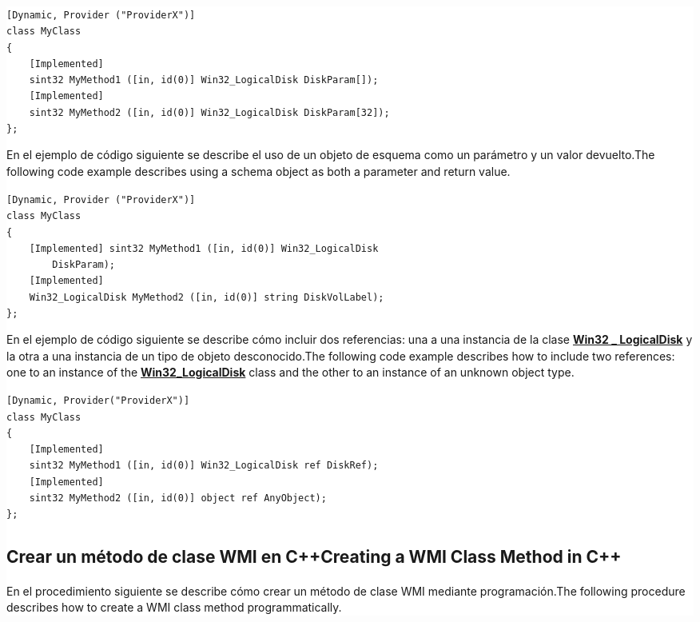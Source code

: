 ``` syntax
[Dynamic, Provider ("ProviderX")]
class MyClass
{
    [Implemented] 
    sint32 MyMethod1 ([in, id(0)] Win32_LogicalDisk DiskParam[]);
    [Implemented] 
    sint32 MyMethod2 ([in, id(0)] Win32_LogicalDisk DiskParam[32]);
};
```

<span data-ttu-id="f167f-170">En el ejemplo de código siguiente se describe el uso de un objeto de esquema como un parámetro y un valor devuelto.</span><span class="sxs-lookup"><span data-stu-id="f167f-170">The following code example describes using a schema object as both a parameter and return value.</span></span>

``` syntax
[Dynamic, Provider ("ProviderX")]
class MyClass
{
    [Implemented] sint32 MyMethod1 ([in, id(0)] Win32_LogicalDisk 
        DiskParam);
    [Implemented] 
    Win32_LogicalDisk MyMethod2 ([in, id(0)] string DiskVolLabel);
};
```

<span data-ttu-id="f167f-171">En el ejemplo de código siguiente se describe cómo incluir dos referencias: una a una instancia de la clase [**Win32 \_ LogicalDisk**](/windows/desktop/CIMWin32Prov/win32-logicaldisk) y la otra a una instancia de un tipo de objeto desconocido.</span><span class="sxs-lookup"><span data-stu-id="f167f-171">The following code example describes how to include two references: one to an instance of the [**Win32\_LogicalDisk**](/windows/desktop/CIMWin32Prov/win32-logicaldisk) class and the other to an instance of an unknown object type.</span></span>

``` syntax
[Dynamic, Provider("ProviderX")]
class MyClass
{
    [Implemented] 
    sint32 MyMethod1 ([in, id(0)] Win32_LogicalDisk ref DiskRef);
    [Implemented] 
    sint32 MyMethod2 ([in, id(0)] object ref AnyObject);
};
```

## <a name="creating-a-wmi-class-method-in-c"></a><span data-ttu-id="f167f-172">Crear un método de clase WMI en C++</span><span class="sxs-lookup"><span data-stu-id="f167f-172">Creating a WMI Class Method in C++</span></span>

<span data-ttu-id="f167f-173">En el procedimiento siguiente se describe cómo crear un método de clase WMI mediante programación.</span><span class="sxs-lookup"><span data-stu-id="f167f-173">The following procedure describes how to create a WMI class method programmatically.</span></span>
